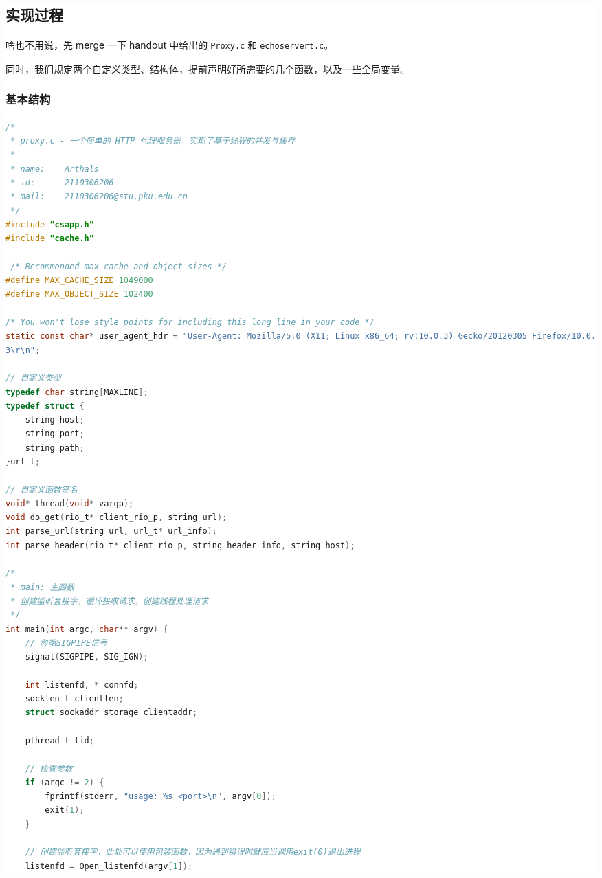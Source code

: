 ## 实现过程

啥也不用说，先 merge 一下 handout 中给出的 `Proxy.c` 和 `echoservert.c`。

同时，我们规定两个自定义类型、结构体，提前声明好所需要的几个函数，以及一些全局变量。

### 基本结构

```c
/*
 * proxy.c - 一个简单的 HTTP 代理服务器，实现了基于线程的并发与缓存
 *
 * name:    Arthals
 * id:      2110306206
 * mail:    2110306206@stu.pku.edu.cn
 */
#include "csapp.h"
#include "cache.h"

 /* Recommended max cache and object sizes */
#define MAX_CACHE_SIZE 1049000
#define MAX_OBJECT_SIZE 102400

/* You won't lose style points for including this long line in your code */
static const char* user_agent_hdr = "User-Agent: Mozilla/5.0 (X11; Linux x86_64; rv:10.0.3) Gecko/20120305 Firefox/10.0.3\r\n";

// 自定义类型
typedef char string[MAXLINE];
typedef struct {
    string host;
    string port;
    string path;
}url_t;

// 自定义函数签名
void* thread(void* vargp);
void do_get(rio_t* client_rio_p, string url);
int parse_url(string url, url_t* url_info);
int parse_header(rio_t* client_rio_p, string header_info, string host);

/*
 * main: 主函数
 * 创建监听套接字，循环接收请求，创建线程处理请求
 */
int main(int argc, char** argv) {
    // 忽略SIGPIPE信号
    signal(SIGPIPE, SIG_IGN);

    int listenfd, * connfd;
    socklen_t clientlen;
    struct sockaddr_storage clientaddr;

    pthread_t tid;

    // 检查参数
    if (argc != 2) {
        fprintf(stderr, "usage: %s <port>\n", argv[0]);
        exit(1);
    }

    // 创建监听套接字，此处可以使用包装函数，因为遇到错误时就应当调用exit(0)退出进程
    listenfd = Open_listenfd(argv[1]);

```